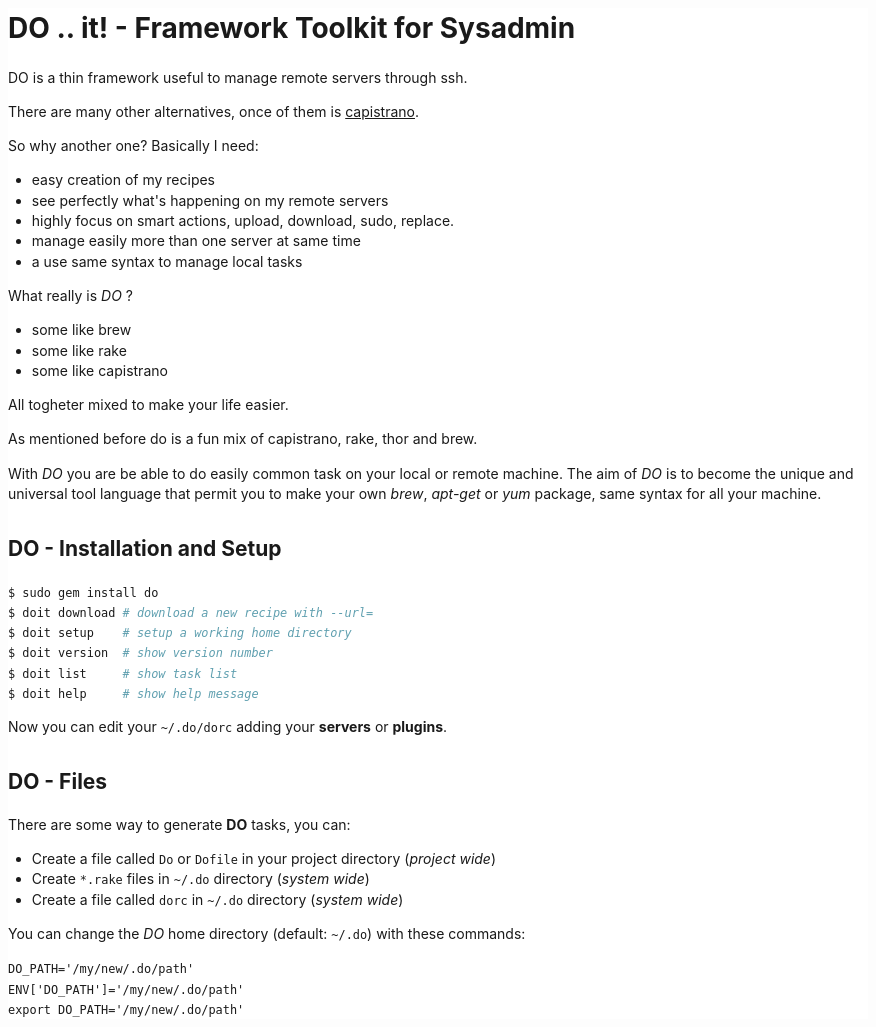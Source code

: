 # DO .. it! - Framework Toolkit for Sysadmin

DO is a thin framework useful to manage remote servers through ssh.

There are many other alternatives, once of them is
[capistrano](https://github.com/capistrano/capistrano).

So why another one? Basically I need:

* easy creation of my recipes
* see perfectly what's happening on my remote servers
* highly focus on smart actions, upload, download, sudo, replace.
* manage easily more than one server at same time
* a use same syntax to manage local tasks

What really is *DO* ?

* some like brew
* some like rake
* some like capistrano

All togheter mixed to make your life easier.

As mentioned before do is a fun mix of capistrano, rake, thor and brew.

With *DO* you are be able to do easily common task on your local or remote machine.
The aim of *DO* is to become the unique and universal tool language that permit you to make
your own _brew_, _apt-get_ or _yum_ package, same syntax for all your machine.

## DO - Installation and Setup

```sh
$ sudo gem install do
$ doit download # download a new recipe with --url=
$ doit setup    # setup a working home directory
$ doit version  # show version number
$ doit list     # show task list
$ doit help     # show help message
```

Now you can edit your `~/.do/dorc` adding your **servers** or **plugins**.

## DO - Files

There are some way to generate **DO** tasks, you can:

* Create a file called `Do` or `Dofile` in your project directory (_project wide_)
* Create `*.rake` files in `~/.do` directory (_system wide_)
* Create a file called `dorc` in `~/.do` directory (_system wide_)

You can change the *DO* home directory (default: `~/.do`) with these
commands:

```
DO_PATH='/my/new/.do/path'
ENV['DO_PATH']='/my/new/.do/path'
export DO_PATH='/my/new/.do/path'
```
